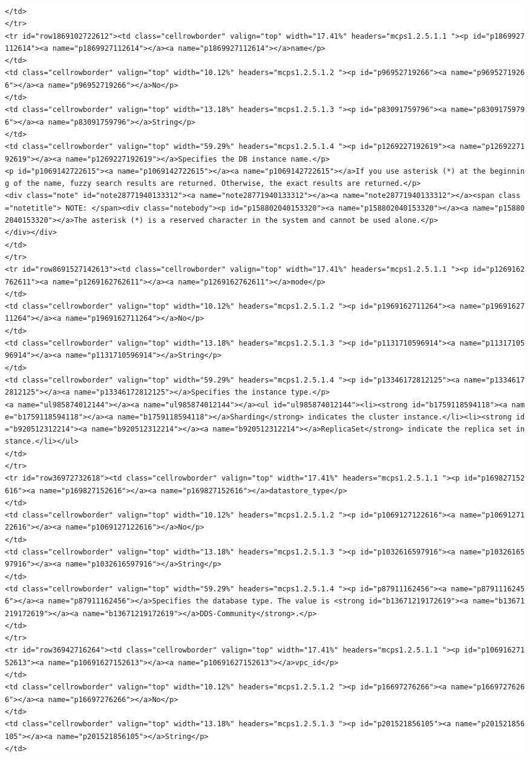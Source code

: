     </td>
    </tr>
    <tr id="row1869102722612"><td class="cellrowborder" valign="top" width="17.41%" headers="mcps1.2.5.1.1 "><p id="p1869927112614"><a name="p1869927112614"></a><a name="p1869927112614"></a>name</p>
    </td>
    <td class="cellrowborder" valign="top" width="10.12%" headers="mcps1.2.5.1.2 "><p id="p96952719266"><a name="p96952719266"></a><a name="p96952719266"></a>No</p>
    </td>
    <td class="cellrowborder" valign="top" width="13.18%" headers="mcps1.2.5.1.3 "><p id="p83091759796"><a name="p83091759796"></a><a name="p83091759796"></a>String</p>
    </td>
    <td class="cellrowborder" valign="top" width="59.29%" headers="mcps1.2.5.1.4 "><p id="p1269227192619"><a name="p1269227192619"></a><a name="p1269227192619"></a>Specifies the DB instance name.</p>
    <p id="p1069142722615"><a name="p1069142722615"></a><a name="p1069142722615"></a>If you use asterisk (*) at the beginning of the name, fuzzy search results are returned. Otherwise, the exact results are returned.</p>
    <div class="note" id="note28771940133312"><a name="note28771940133312"></a><a name="note28771940133312"></a><span class="notetitle"> NOTE: </span><div class="notebody"><p id="p158802040153320"><a name="p158802040153320"></a><a name="p158802040153320"></a>The asterisk (*) is a reserved character in the system and cannot be used alone.</p>
    </div></div>
    </td>
    </tr>
    <tr id="row8691527142613"><td class="cellrowborder" valign="top" width="17.41%" headers="mcps1.2.5.1.1 "><p id="p1269162762611"><a name="p1269162762611"></a><a name="p1269162762611"></a>mode</p>
    </td>
    <td class="cellrowborder" valign="top" width="10.12%" headers="mcps1.2.5.1.2 "><p id="p1969162711264"><a name="p1969162711264"></a><a name="p1969162711264"></a>No</p>
    </td>
    <td class="cellrowborder" valign="top" width="13.18%" headers="mcps1.2.5.1.3 "><p id="p1131710596914"><a name="p1131710596914"></a><a name="p1131710596914"></a>String</p>
    </td>
    <td class="cellrowborder" valign="top" width="59.29%" headers="mcps1.2.5.1.4 "><p id="p13346172812125"><a name="p13346172812125"></a><a name="p13346172812125"></a>Specifies the instance type.</p>
    <a name="ul985874012144"></a><a name="ul985874012144"></a><ul id="ul985874012144"><li><strong id="b1759118594118"><a name="b1759118594118"></a><a name="b1759118594118"></a>Sharding</strong> indicates the cluster instance.</li><li><strong id="b920512312214"><a name="b920512312214"></a><a name="b920512312214"></a>ReplicaSet</strong> indicate the replica set instance.</li></ul>
    </td>
    </tr>
    <tr id="row36972732618"><td class="cellrowborder" valign="top" width="17.41%" headers="mcps1.2.5.1.1 "><p id="p169827152616"><a name="p169827152616"></a><a name="p169827152616"></a>datastore_type</p>
    </td>
    <td class="cellrowborder" valign="top" width="10.12%" headers="mcps1.2.5.1.2 "><p id="p1069127122616"><a name="p1069127122616"></a><a name="p1069127122616"></a>No</p>
    </td>
    <td class="cellrowborder" valign="top" width="13.18%" headers="mcps1.2.5.1.3 "><p id="p1032616597916"><a name="p1032616597916"></a><a name="p1032616597916"></a>String</p>
    </td>
    <td class="cellrowborder" valign="top" width="59.29%" headers="mcps1.2.5.1.4 "><p id="p87911162456"><a name="p87911162456"></a><a name="p87911162456"></a>Specifies the database type. The value is <strong id="b13671219172619"><a name="b13671219172619"></a><a name="b13671219172619"></a>DDS-Community</strong>.</p>
    </td>
    </tr>
    <tr id="row36942716264"><td class="cellrowborder" valign="top" width="17.41%" headers="mcps1.2.5.1.1 "><p id="p10691627152613"><a name="p10691627152613"></a><a name="p10691627152613"></a>vpc_id</p>
    </td>
    <td class="cellrowborder" valign="top" width="10.12%" headers="mcps1.2.5.1.2 "><p id="p16697276266"><a name="p16697276266"></a><a name="p16697276266"></a>No</p>
    </td>
    <td class="cellrowborder" valign="top" width="13.18%" headers="mcps1.2.5.1.3 "><p id="p201521856105"><a name="p201521856105"></a><a name="p201521856105"></a>String</p>
    </td>